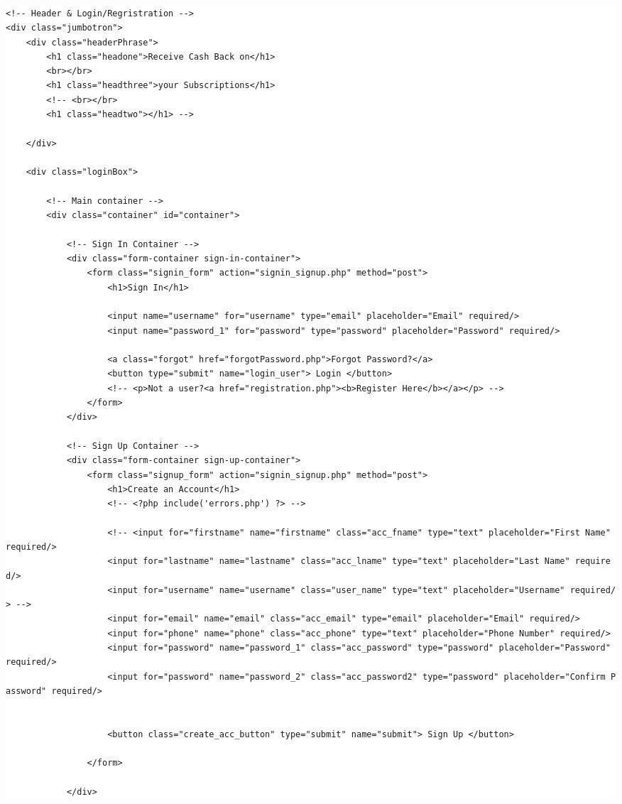     <!-- Header & Login/Regristration -->
    <div class="jumbotron">
        <div class="headerPhrase">
            <h1 class="headone">Receive Cash Back on</h1>
            <br></br>
            <h1 class="headthree">your Subscriptions</h1>
            <!-- <br></br>
            <h1 class="headtwo"></h1> -->

        </div>

        <div class="loginBox">

            <!-- Main container -->
            <div class="container" id="container">

                <!-- Sign In Container -->
                <div class="form-container sign-in-container">
                    <form class="signin_form" action="signin_signup.php" method="post">
                        <h1>Sign In</h1>

                        <input name="username" for="username" type="email" placeholder="Email" required/>
                        <input name="password_1" for="password" type="password" placeholder="Password" required/>

                        <a class="forgot" href="forgotPassword.php">Forgot Password?</a>
                        <button type="submit" name="login_user"> Login </button>
                        <!-- <p>Not a user?<a href="registration.php"><b>Register Here</b></a></p> -->
                    </form>
                </div>

                <!-- Sign Up Container -->
                <div class="form-container sign-up-container">
                    <form class="signup_form" action="signin_signup.php" method="post">
                        <h1>Create an Account</h1>
                        <!-- <?php include('errors.php') ?> -->

                        <!-- <input for="firstname" name="firstname" class="acc_fname" type="text" placeholder="First Name" required/>
                        <input for="lastname" name="lastname" class="acc_lname" type="text" placeholder="Last Name" required/>
                        <input for="username" name="username" class="user_name" type="text" placeholder="Username" required/> -->
                        <input for="email" name="email" class="acc_email" type="email" placeholder="Email" required/>
                        <input for="phone" name="phone" class="acc_phone" type="text" placeholder="Phone Number" required/>
                        <input for="password" name="password_1" class="acc_password" type="password" placeholder="Password" required/>
                        <input for="password" name="password_2" class="acc_password2" type="password" placeholder="Confirm Password" required/>


                        <button class="create_acc_button" type="submit" name="submit"> Sign Up </button>

                    </form>

                </div>

